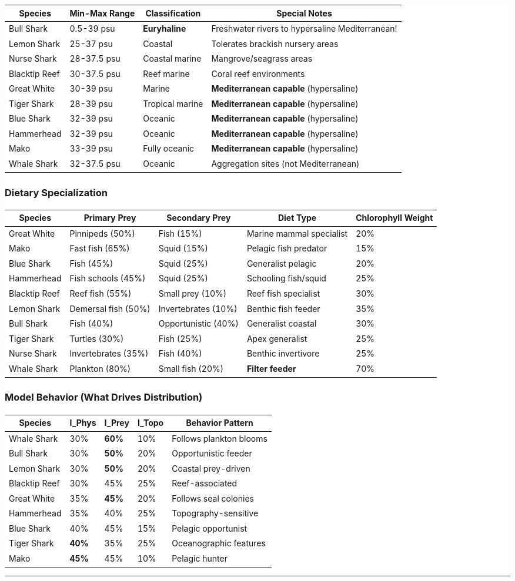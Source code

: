 | Species | Min-Max Range | Classification | Special Notes |
|---------|---------------|----------------|---------------|
| Bull Shark | 0.5-39 psu | **Euryhaline** | Freshwater rivers to hypersaline Mediterranean! |
| Lemon Shark | 25-37 psu | Coastal | Tolerates brackish nursery areas |
| Nurse Shark | 28-37.5 psu | Coastal marine | Mangrove/seagrass areas |
| Blacktip Reef | 30-37.5 psu | Reef marine | Coral reef environments |
| Great White | 30-39 psu | Marine | **Mediterranean capable** (hypersaline) |
| Tiger Shark | 28-39 psu | Tropical marine | **Mediterranean capable** (hypersaline) |
| Blue Shark | 32-39 psu | Oceanic | **Mediterranean capable** (hypersaline) |
| Hammerhead | 32-39 psu | Oceanic | **Mediterranean capable** (hypersaline) |
| Mako | 33-39 psu | Fully oceanic | **Mediterranean capable** (hypersaline) |
| Whale Shark | 32-37.5 psu | Oceanic | Aggregation sites (not Mediterranean) |

### Dietary Specialization

| Species | Primary Prey | Secondary Prey | Diet Type | Chlorophyll Weight |
|---------|--------------|----------------|-----------|---------------------|
| Great White | Pinnipeds (50%) | Fish (15%) | Marine mammal specialist | 20% |
| Mako | Fast fish (65%) | Squid (15%) | Pelagic fish predator | 15% |
| Blue Shark | Fish (45%) | Squid (25%) | Generalist pelagic | 20% |
| Hammerhead | Fish schools (45%) | Squid (25%) | Schooling fish/squid | 25% |
| Blacktip Reef | Reef fish (55%) | Small prey (10%) | Reef fish specialist | 30% |
| Lemon Shark | Demersal fish (50%) | Invertebrates (10%) | Benthic fish feeder | 35% |
| Bull Shark | Fish (40%) | Opportunistic (40%) | Generalist coastal | 30% |
| Tiger Shark | Turtles (30%) | Fish (25%) | Apex generalist | 25% |
| Nurse Shark | Invertebrates (35%) | Fish (40%) | Benthic invertivore | 25% |
| Whale Shark | Plankton (80%) | Small fish (20%) | **Filter feeder** | 70% |

### Model Behavior (What Drives Distribution)

| Species | I_Phys | I_Prey | I_Topo | Behavior Pattern |
|---------|--------|--------|--------|------------------|
| Whale Shark | 30% | **60%** | 10% | Follows plankton blooms |
| Bull Shark | 30% | **50%** | 20% | Opportunistic feeder |
| Lemon Shark | 30% | **50%** | 20% | Coastal prey-driven |
| Blacktip Reef | 30% | 45% | 25% | Reef-associated |
| Great White | 35% | **45%** | 20% | Follows seal colonies |
| Hammerhead | 35% | 40% | 25% | Topography-sensitive |
| Blue Shark | 40% | 45% | 15% | Pelagic opportunist |
| Tiger Shark | **40%** | 35% | 25% | Oceanographic features |
| Mako | **45%** | 45% | 10% | Pelagic hunter |

---